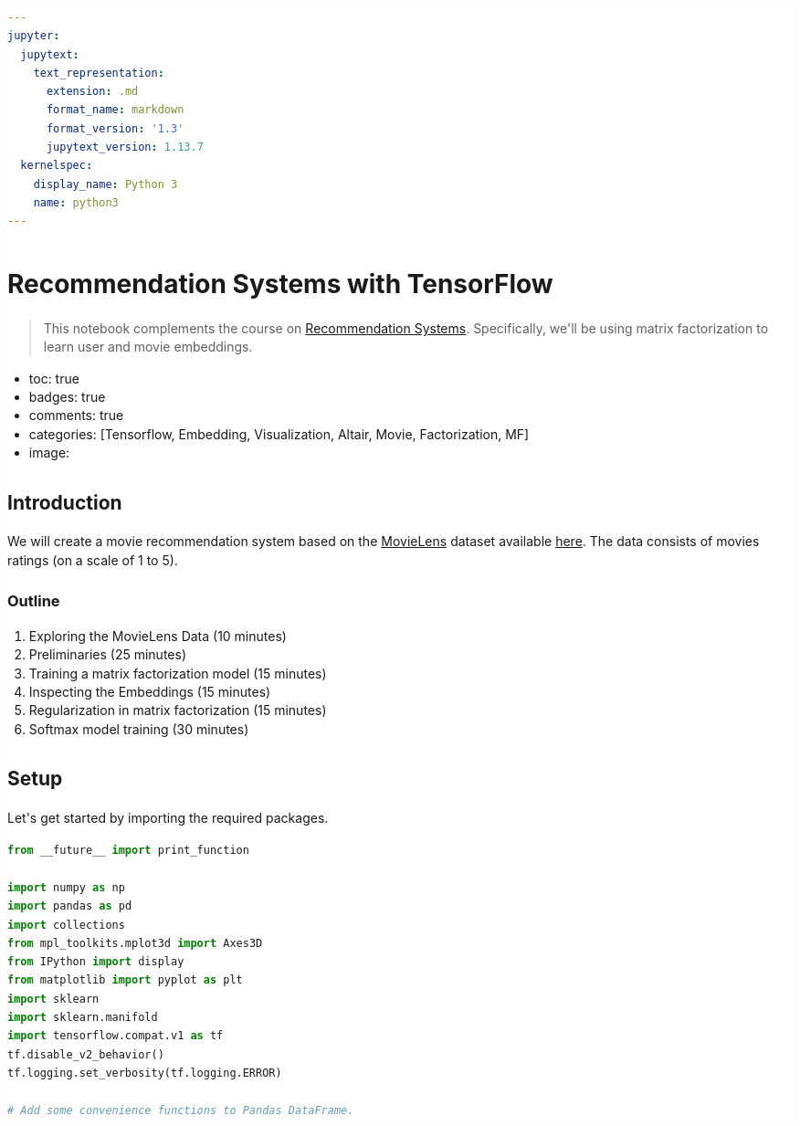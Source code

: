 ```yaml
---
jupyter:
  jupytext:
    text_representation:
      extension: .md
      format_name: markdown
      format_version: '1.3'
      jupytext_version: 1.13.7
  kernelspec:
    display_name: Python 3
    name: python3
---
```



# Recommendation Systems with TensorFlow
> This notebook complements the course on [Recommendation Systems](https://developers.google.com/machine-learning/recommendation/). Specifically, we'll be using matrix factorization to learn user and movie embeddings.
- toc: true
- badges: true
- comments: true
- categories: [Tensorflow, Embedding, Visualization, Altair, Movie, Factorization, MF]
- image:





## Introduction

We will create a movie recommendation system based on the [MovieLens](https://movielens.org/) dataset available [here](http://grouplens.org/datasets/movielens/).  The data consists of movies ratings (on a scale of 1 to 5).

### Outline
  1. Exploring the MovieLens Data (10 minutes)
  1. Preliminaries (25 minutes)
  1. Training a matrix factorization model (15 minutes)
  1. Inspecting the Embeddings (15 minutes)
  1. Regularization in matrix factorization (15 minutes)
  1. Softmax model training (30 minutes)

## Setup

Let's get started by importing the required packages.


```python id="8vRUh2Mzo4s1" colab={"base_uri": "https://localhost:8080/"} outputId="47ebcdac-2d2b-4452-fed8-b717e78a2f74"
from __future__ import print_function

import numpy as np
import pandas as pd
import collections
from mpl_toolkits.mplot3d import Axes3D
from IPython import display
from matplotlib import pyplot as plt
import sklearn
import sklearn.manifold
import tensorflow.compat.v1 as tf
tf.disable_v2_behavior()
tf.logging.set_verbosity(tf.logging.ERROR)

# Add some convenience functions to Pandas DataFrame.
```